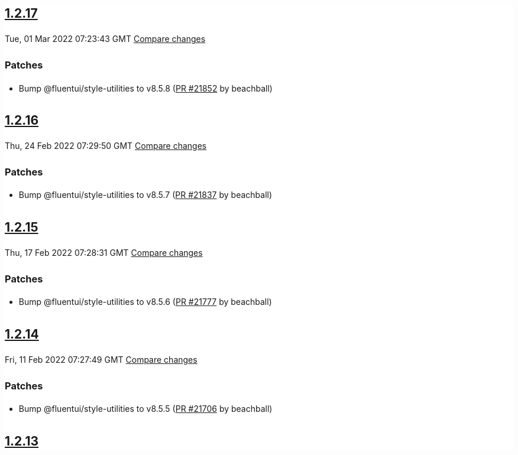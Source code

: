 ## [1.2.17](https://github.com/microsoft/fluentui/tree/@fluentui/react-icon-provider_v1.2.17)

Tue, 01 Mar 2022 07:23:43 GMT 
[Compare changes](https://github.com/microsoft/fluentui/compare/@fluentui/react-icon-provider_v1.2.16..@fluentui/react-icon-provider_v1.2.17)

### Patches

- Bump @fluentui/style-utilities to v8.5.8 ([PR #21852](https://github.com/microsoft/fluentui/pull/21852) by beachball)

## [1.2.16](https://github.com/microsoft/fluentui/tree/@fluentui/react-icon-provider_v1.2.16)

Thu, 24 Feb 2022 07:29:50 GMT 
[Compare changes](https://github.com/microsoft/fluentui/compare/@fluentui/react-icon-provider_v1.2.15..@fluentui/react-icon-provider_v1.2.16)

### Patches

- Bump @fluentui/style-utilities to v8.5.7 ([PR #21837](https://github.com/microsoft/fluentui/pull/21837) by beachball)

## [1.2.15](https://github.com/microsoft/fluentui/tree/@fluentui/react-icon-provider_v1.2.15)

Thu, 17 Feb 2022 07:28:31 GMT 
[Compare changes](https://github.com/microsoft/fluentui/compare/@fluentui/react-icon-provider_v1.2.14..@fluentui/react-icon-provider_v1.2.15)

### Patches

- Bump @fluentui/style-utilities to v8.5.6 ([PR #21777](https://github.com/microsoft/fluentui/pull/21777) by beachball)

## [1.2.14](https://github.com/microsoft/fluentui/tree/@fluentui/react-icon-provider_v1.2.14)

Fri, 11 Feb 2022 07:27:49 GMT 
[Compare changes](https://github.com/microsoft/fluentui/compare/@fluentui/react-icon-provider_v1.2.13..@fluentui/react-icon-provider_v1.2.14)

### Patches

- Bump @fluentui/style-utilities to v8.5.5 ([PR #21706](https://github.com/microsoft/fluentui/pull/21706) by beachball)

## [1.2.13](https://github.com/microsoft/fluentui/tree/@fluentui/react-icon-provider_v1.2.13)
